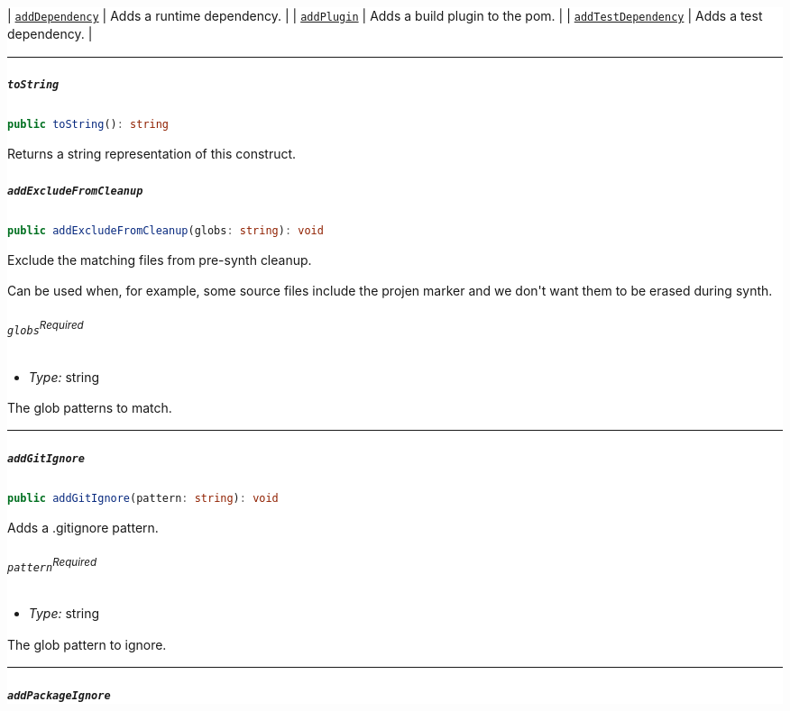 | <code><a href="#projen.java.JavaProject.addDependency">addDependency</a></code> | Adds a runtime dependency. |
| <code><a href="#projen.java.JavaProject.addPlugin">addPlugin</a></code> | Adds a build plugin to the pom. |
| <code><a href="#projen.java.JavaProject.addTestDependency">addTestDependency</a></code> | Adds a test dependency. |

---

##### `toString` <a name="toString" id="projen.java.JavaProject.toString"></a>

```typescript
public toString(): string
```

Returns a string representation of this construct.

##### `addExcludeFromCleanup` <a name="addExcludeFromCleanup" id="projen.java.JavaProject.addExcludeFromCleanup"></a>

```typescript
public addExcludeFromCleanup(globs: string): void
```

Exclude the matching files from pre-synth cleanup.

Can be used when, for example, some
source files include the projen marker and we don't want them to be erased during synth.

###### `globs`<sup>Required</sup> <a name="globs" id="projen.java.JavaProject.addExcludeFromCleanup.parameter.globs"></a>

- *Type:* string

The glob patterns to match.

---

##### `addGitIgnore` <a name="addGitIgnore" id="projen.java.JavaProject.addGitIgnore"></a>

```typescript
public addGitIgnore(pattern: string): void
```

Adds a .gitignore pattern.

###### `pattern`<sup>Required</sup> <a name="pattern" id="projen.java.JavaProject.addGitIgnore.parameter.pattern"></a>

- *Type:* string

The glob pattern to ignore.

---

##### `addPackageIgnore` <a name="addPackageIgnore" id="projen.java.JavaProject.addPackageIgnore"></a>
